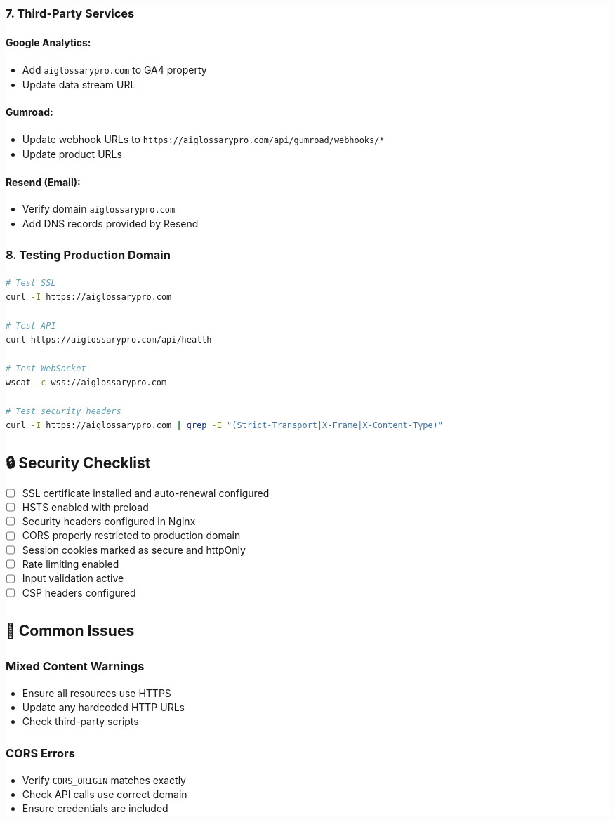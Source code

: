 ### 7. Third-Party Services

#### Google Analytics:
- Add `aiglossarypro.com` to GA4 property
- Update data stream URL

#### Gumroad:
- Update webhook URLs to `https://aiglossarypro.com/api/gumroad/webhooks/*`
- Update product URLs

#### Resend (Email):
- Verify domain `aiglossarypro.com`
- Add DNS records provided by Resend

### 8. Testing Production Domain

```bash
# Test SSL
curl -I https://aiglossarypro.com

# Test API
curl https://aiglossarypro.com/api/health

# Test WebSocket
wscat -c wss://aiglossarypro.com

# Test security headers
curl -I https://aiglossarypro.com | grep -E "(Strict-Transport|X-Frame|X-Content-Type)"
```

## 🔒 Security Checklist

- [ ] SSL certificate installed and auto-renewal configured
- [ ] HSTS enabled with preload
- [ ] Security headers configured in Nginx
- [ ] CORS properly restricted to production domain
- [ ] Session cookies marked as secure and httpOnly
- [ ] Rate limiting enabled
- [ ] Input validation active
- [ ] CSP headers configured

## 🚨 Common Issues

### Mixed Content Warnings
- Ensure all resources use HTTPS
- Update any hardcoded HTTP URLs
- Check third-party scripts

### CORS Errors
- Verify `CORS_ORIGIN` matches exactly
- Check API calls use correct domain
- Ensure credentials are included
